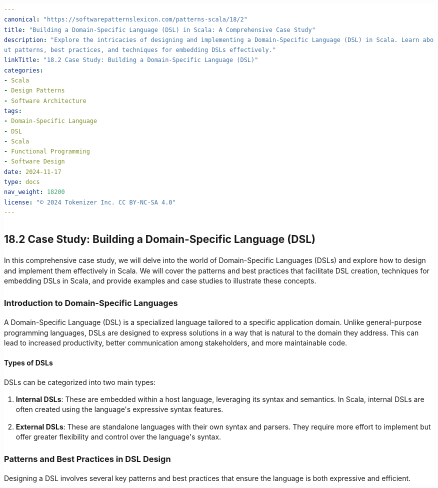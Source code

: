 ```yaml
---
canonical: "https://softwarepatternslexicon.com/patterns-scala/18/2"
title: "Building a Domain-Specific Language (DSL) in Scala: A Comprehensive Case Study"
description: "Explore the intricacies of designing and implementing a Domain-Specific Language (DSL) in Scala. Learn about patterns, best practices, and techniques for embedding DSLs effectively."
linkTitle: "18.2 Case Study: Building a Domain-Specific Language (DSL)"
categories:
- Scala
- Design Patterns
- Software Architecture
tags:
- Domain-Specific Language
- DSL
- Scala
- Functional Programming
- Software Design
date: 2024-11-17
type: docs
nav_weight: 18200
license: "© 2024 Tokenizer Inc. CC BY-NC-SA 4.0"
---
```


## 18.2 Case Study: Building a Domain-Specific Language (DSL)

In this comprehensive case study, we will delve into the world of Domain-Specific Languages (DSLs) and explore how to design and implement them effectively in Scala. We will cover the patterns and best practices that facilitate DSL creation, techniques for embedding DSLs in Scala, and provide examples and case studies to illustrate these concepts.

### Introduction to Domain-Specific Languages

A Domain-Specific Language (DSL) is a specialized language tailored to a specific application domain. Unlike general-purpose programming languages, DSLs are designed to express solutions in a way that is natural to the domain they address. This can lead to increased productivity, better communication among stakeholders, and more maintainable code.

#### Types of DSLs

DSLs can be categorized into two main types:

1. **Internal DSLs**: These are embedded within a host language, leveraging its syntax and semantics. In Scala, internal DSLs are often created using the language's expressive syntax features.

2. **External DSLs**: These are standalone languages with their own syntax and parsers. They require more effort to implement but offer greater flexibility and control over the language's syntax.

### Patterns and Best Practices in DSL Design

Designing a DSL involves several key patterns and best practices that ensure the language is both expressive and efficient.
